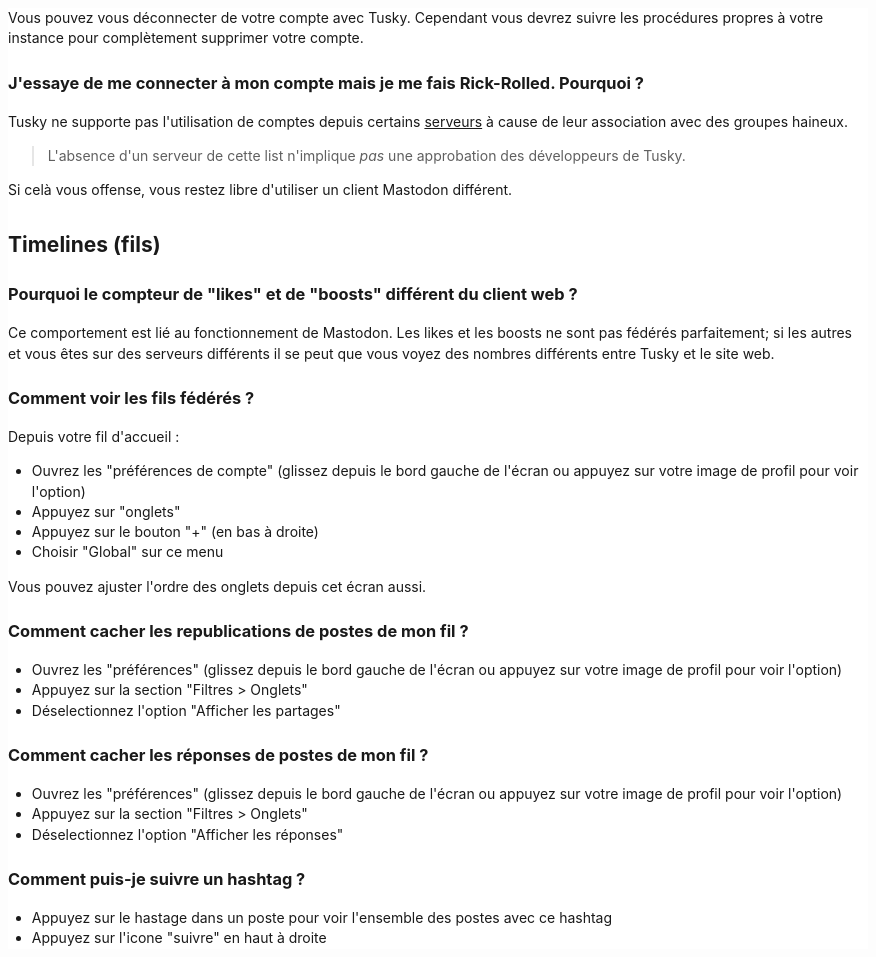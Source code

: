 Vous pouvez vous déconnecter de votre compte avec Tusky. Cependant vous devrez suivre les procédures propres à votre instance pour complètement supprimer votre compte.

### J'essaye de me connecter à mon compte mais je me fais Rick-Rolled. Pourquoi ?

Tusky ne supporte pas l'utilisation de comptes depuis certains [serveurs](https://github.com/tuskyapp/Tusky/blob/develop/app/src/main/res/values/donottranslate.xml#L160) à cause de leur association avec des groupes haineux.

> L'absence d'un serveur de cette list n'implique *pas* une approbation des développeurs de Tusky.

Si celà vous offense, vous restez libre d'utiliser un client Mastodon différent.

## Timelines (fils)

### Pourquoi le compteur de "likes" et de "boosts" différent du client web ?

Ce comportement est lié au fonctionnement de Mastodon. Les likes et les boosts ne sont pas fédérés parfaitement; si les autres et vous êtes sur des serveurs différents il se peut que vous voyez des nombres différents entre Tusky et le site web.

### Comment voir les fils fédérés ?

Depuis votre fil d'accueil :

- Ouvrez les "préférences de compte" (glissez depuis le bord gauche de l'écran ou appuyez sur votre image de profil pour voir l'option)
- Appuyez sur "onglets"
- Appuyez sur le bouton "+" (en bas à droite)
- Choisir "Global" sur ce menu

Vous pouvez ajuster l'ordre des onglets depuis cet écran aussi.

### Comment cacher les republications de postes de mon fil ?

- Ouvrez les "préférences" (glissez depuis le bord gauche de l'écran ou appuyez sur votre image de profil pour voir l'option)
- Appuyez sur la section "Filtres > Onglets"
- Déselectionnez l'option "Afficher les partages"

### Comment cacher les réponses de postes de mon fil ?

- Ouvrez les "préférences" (glissez depuis le bord gauche de l'écran ou appuyez sur votre image de profil pour voir l'option)
- Appuyez sur la section "Filtres > Onglets"
- Déselectionnez l'option "Afficher les réponses"

### Comment puis-je suivre un hashtag ?

- Appuyez sur le hastage dans un poste pour voir l'ensemble des postes avec ce hashtag
- Appuyez sur l'icone "suivre" en haut à droite
